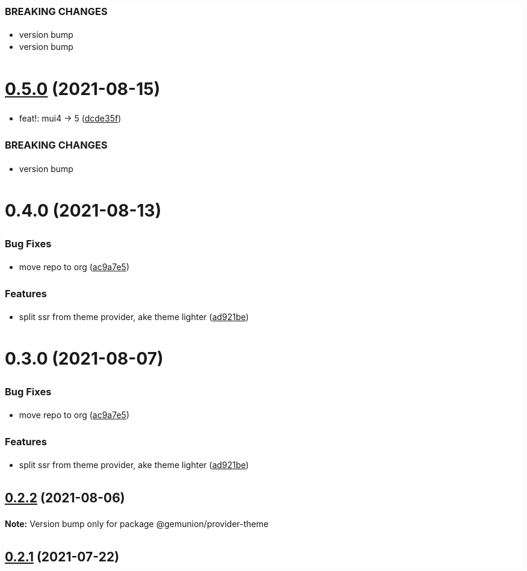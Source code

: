 ### BREAKING CHANGES

- version bump
- version bump

# [0.5.0](https://github.com/ethberry/common-packages/compare/@gemunion/provider-theme@0.4.0...@gemunion/provider-theme@0.5.0) (2021-08-15)

- feat!: mui4 -> 5 ([dcde35f](https://github.com/ethberry/common-packages/commit/dcde35f58f2ebfef0a64f851776942e31110c3fc))

### BREAKING CHANGES

- version bump

# 0.4.0 (2021-08-13)

### Bug Fixes

- move repo to org ([ac9a7e5](https://github.com/ethberry/common-packages/commit/ac9a7e51e47bf69ef30b19abbc67274405c13200))

### Features

- split ssr from theme provider, ake theme lighter ([ad921be](https://github.com/ethberry/common-packages/commit/ad921beb961386cf93b0e42c111f7ab1cba9c37f))

# 0.3.0 (2021-08-07)

### Bug Fixes

- move repo to org ([ac9a7e5](https://github.com/ethberry/common-packages/commit/ac9a7e51e47bf69ef30b19abbc67274405c13200))

### Features

- split ssr from theme provider, ake theme lighter ([ad921be](https://github.com/ethberry/common-packages/commit/ad921beb961386cf93b0e42c111f7ab1cba9c37f))

## [0.2.2](https://github.com/ethberry/common-packages/compare/@gemunion/provider-theme@0.2.1...@gemunion/provider-theme@0.2.2) (2021-08-06)

**Note:** Version bump only for package @gemunion/provider-theme

## [0.2.1](https://github.com/ethberry/common-packages/compare/@gemunion/provider-theme@0.2.0...@gemunion/provider-theme@0.2.1) (2021-07-22)
